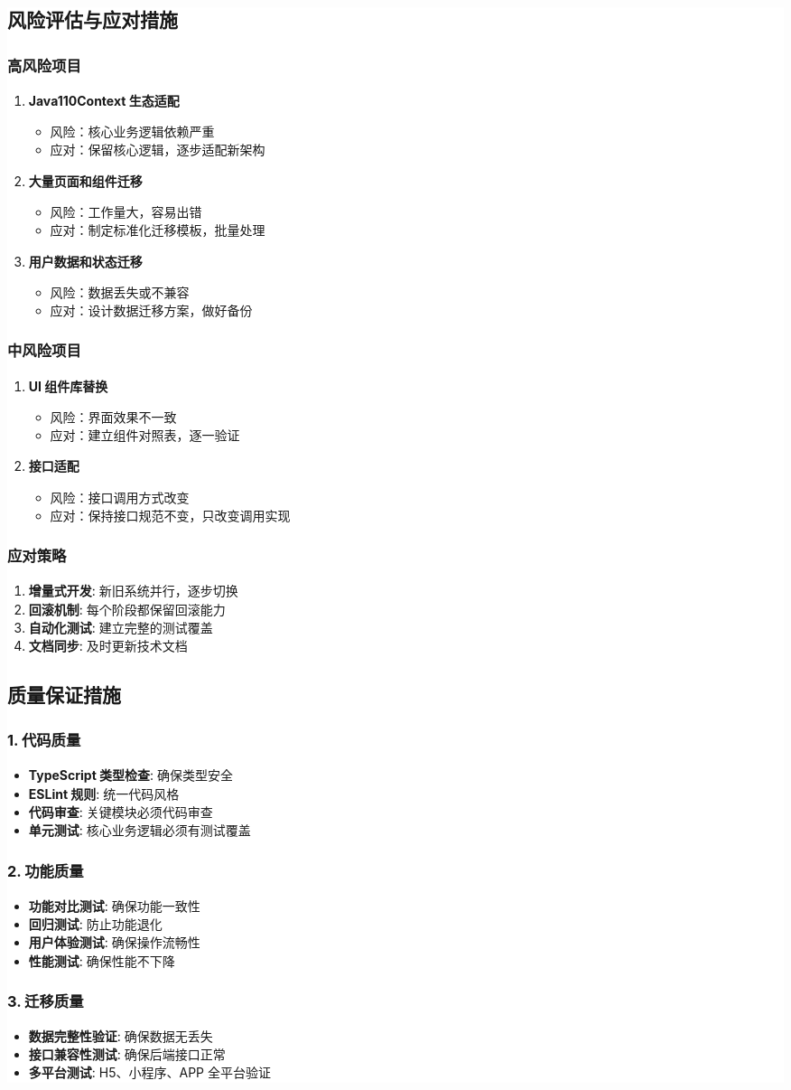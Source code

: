 ## 风险评估与应对措施

### 高风险项目

1. **Java110Context 生态适配**
   - 风险：核心业务逻辑依赖严重
   - 应对：保留核心逻辑，逐步适配新架构

2. **大量页面和组件迁移**
   - 风险：工作量大，容易出错
   - 应对：制定标准化迁移模板，批量处理

3. **用户数据和状态迁移**
   - 风险：数据丢失或不兼容
   - 应对：设计数据迁移方案，做好备份

### 中风险项目

1. **UI 组件库替换**
   - 风险：界面效果不一致
   - 应对：建立组件对照表，逐一验证

2. **接口适配**
   - 风险：接口调用方式改变
   - 应对：保持接口规范不变，只改变调用实现

### 应对策略

1. **增量式开发**: 新旧系统并行，逐步切换
2. **回滚机制**: 每个阶段都保留回滚能力
3. **自动化测试**: 建立完整的测试覆盖
4. **文档同步**: 及时更新技术文档

## 质量保证措施

### 1. 代码质量

- **TypeScript 类型检查**: 确保类型安全
- **ESLint 规则**: 统一代码风格
- **代码审查**: 关键模块必须代码审查
- **单元测试**: 核心业务逻辑必须有测试覆盖

### 2. 功能质量

- **功能对比测试**: 确保功能一致性
- **回归测试**: 防止功能退化
- **用户体验测试**: 确保操作流畅性
- **性能测试**: 确保性能不下降

### 3. 迁移质量

- **数据完整性验证**: 确保数据无丢失
- **接口兼容性测试**: 确保后端接口正常
- **多平台测试**: H5、小程序、APP 全平台验证

